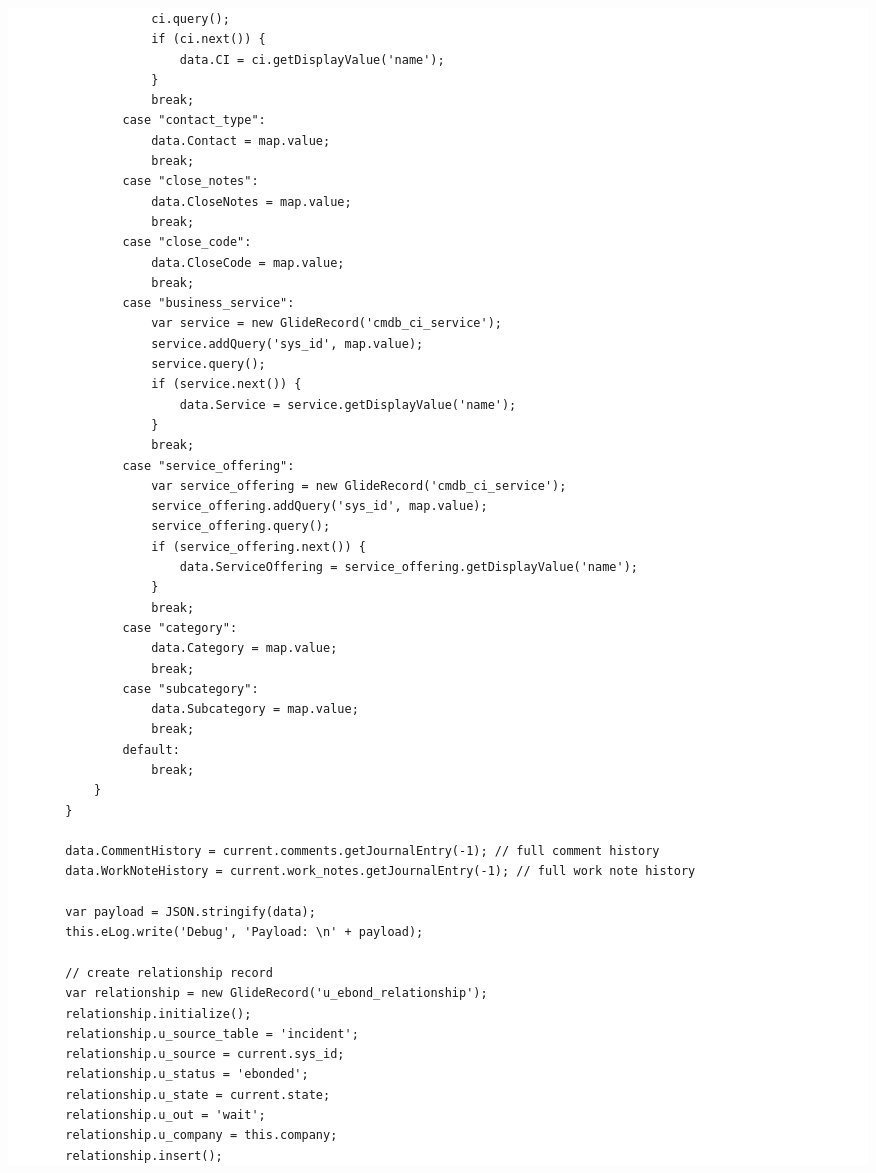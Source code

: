                         ci.query();
                        if (ci.next()) {
                            data.CI = ci.getDisplayValue('name');
                        }
                        break;
                    case "contact_type":
                        data.Contact = map.value;
                        break;
                    case "close_notes":
                        data.CloseNotes = map.value;
                        break;
                    case "close_code":
                        data.CloseCode = map.value;
                        break;
                    case "business_service":
                        var service = new GlideRecord('cmdb_ci_service');
                        service.addQuery('sys_id', map.value);
                        service.query();
                        if (service.next()) {
                            data.Service = service.getDisplayValue('name');
                        }
                        break;
                    case "service_offering":
                        var service_offering = new GlideRecord('cmdb_ci_service');
                        service_offering.addQuery('sys_id', map.value);
                        service_offering.query();
                        if (service_offering.next()) {
                            data.ServiceOffering = service_offering.getDisplayValue('name');
                        }
                        break;
                    case "category":
                        data.Category = map.value;
                        break;
                    case "subcategory":
                        data.Subcategory = map.value;
                        break;
                    default:
                        break;
                }
            }

            data.CommentHistory = current.comments.getJournalEntry(-1); // full comment history
            data.WorkNoteHistory = current.work_notes.getJournalEntry(-1); // full work note history

            var payload = JSON.stringify(data);
            this.eLog.write('Debug', 'Payload: \n' + payload);

            // create relationship record 
            var relationship = new GlideRecord('u_ebond_relationship');
            relationship.initialize();
            relationship.u_source_table = 'incident';
            relationship.u_source = current.sys_id;
            relationship.u_status = 'ebonded';
            relationship.u_state = current.state;
            relationship.u_out = 'wait';
            relationship.u_company = this.company;
            relationship.insert();
